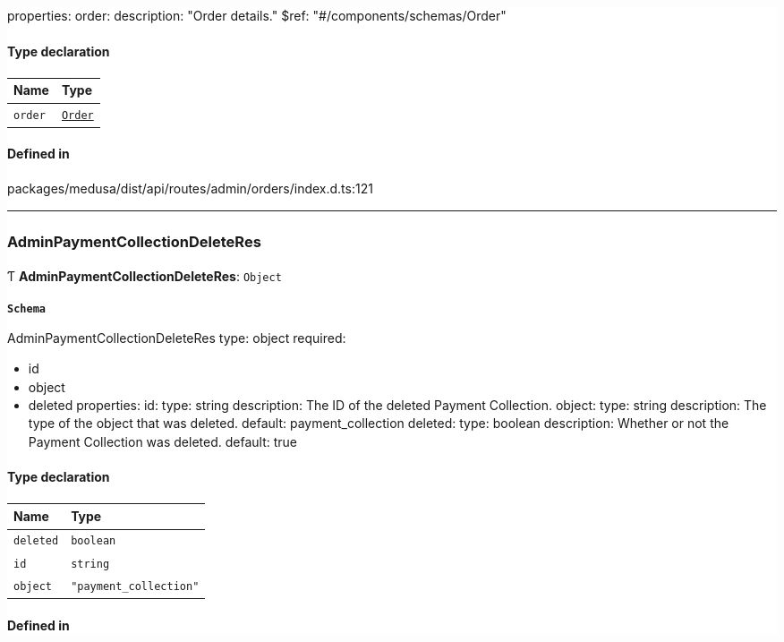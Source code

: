properties:
  order:
    description: "Order details."
    $ref: "#/components/schemas/Order"

#### Type declaration

| Name | Type |
| :------ | :------ |
| `order` | [`Order`](../classes/internal-3.Order.md) |

#### Defined in

packages/medusa/dist/api/routes/admin/orders/index.d.ts:121

___

### AdminPaymentCollectionDeleteRes

Ƭ **AdminPaymentCollectionDeleteRes**: `Object`

**`Schema`**

AdminPaymentCollectionDeleteRes
type: object
required:
  - id
  - object
  - deleted
properties:
  id:
    type: string
    description: The ID of the deleted Payment Collection.
  object:
    type: string
    description: The type of the object that was deleted.
    default: payment_collection
  deleted:
    type: boolean
    description: Whether or not the Payment Collection was deleted.
    default: true

#### Type declaration

| Name | Type |
| :------ | :------ |
| `deleted` | `boolean` |
| `id` | `string` |
| `object` | ``"payment_collection"`` |

#### Defined in
